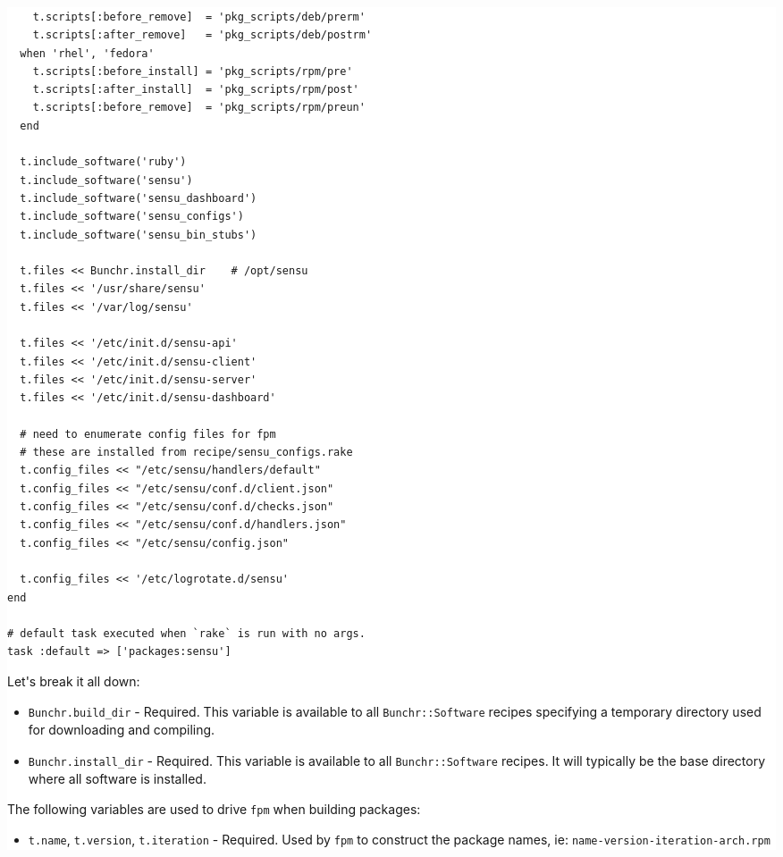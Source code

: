 ```
    t.scripts[:before_remove]  = 'pkg_scripts/deb/prerm'
    t.scripts[:after_remove]   = 'pkg_scripts/deb/postrm'
  when 'rhel', 'fedora'
    t.scripts[:before_install] = 'pkg_scripts/rpm/pre'
    t.scripts[:after_install]  = 'pkg_scripts/rpm/post'
    t.scripts[:before_remove]  = 'pkg_scripts/rpm/preun'
  end

  t.include_software('ruby')
  t.include_software('sensu')
  t.include_software('sensu_dashboard')
  t.include_software('sensu_configs')
  t.include_software('sensu_bin_stubs')

  t.files << Bunchr.install_dir    # /opt/sensu
  t.files << '/usr/share/sensu'
  t.files << '/var/log/sensu'

  t.files << '/etc/init.d/sensu-api'
  t.files << '/etc/init.d/sensu-client'
  t.files << '/etc/init.d/sensu-server'
  t.files << '/etc/init.d/sensu-dashboard'

  # need to enumerate config files for fpm
  # these are installed from recipe/sensu_configs.rake
  t.config_files << "/etc/sensu/handlers/default"
  t.config_files << "/etc/sensu/conf.d/client.json"
  t.config_files << "/etc/sensu/conf.d/checks.json"
  t.config_files << "/etc/sensu/conf.d/handlers.json"
  t.config_files << "/etc/sensu/config.json"

  t.config_files << '/etc/logrotate.d/sensu'
end

# default task executed when `rake` is run with no args.
task :default => ['packages:sensu']
```

Let's break it all down:

* `Bunchr.build_dir` - Required. This variable is available to all
   `Bunchr::Software` recipes specifying a temporary directory used for
   downloading and compiling.
  
* `Bunchr.install_dir` - Required. This variable is available to all
   `Bunchr::Software` recipes. It will typically be the base directory
   where all software is installed.

The following variables are used to drive `fpm` when building packages:

* `t.name`, `t.version`, `t.iteration` - Required. 
   Used by `fpm` to construct the package names, ie:
   `name-version-iteration-arch.rpm`
